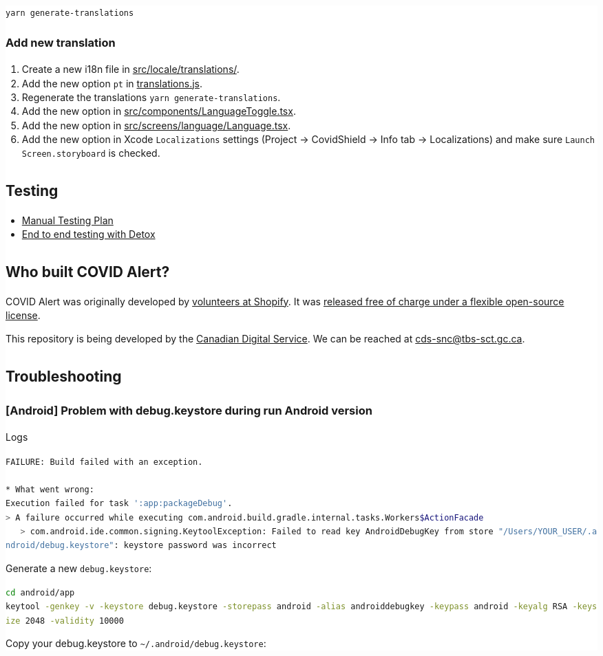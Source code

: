 ```bash
yarn generate-translations
```

### Add new translation

1. Create a new i18n file in [src/locale/translations/](./src/locale/translations/).
2. Add the new option `pt` in [translations.js](./translations.js).
3. Regenerate the translations `yarn generate-translations`.
4. Add the new option in [src/components/LanguageToggle.tsx](./src/components/LanguageToggle.tsx).
5. Add the new option in [src/screens/language/Language.tsx](./src/screens/language/Language.tsx).
6. Add the new option in Xcode `Localizations` settings (Project -> CovidShield -> Info tab -> Localizations) and make sure `Launch Screen.storyboard` is checked.

## Testing

- [Manual Testing Plan](./TEST_PLAN.md)
- [End to end testing with Detox](./e2e/DETOX_DOC.md)

## Who built COVID Alert?

COVID Alert was originally developed by [volunteers at Shopify](https://www.covidshield.app/). It was [released free of charge under a flexible open-source license](https://github.com/CovidShield/mobile).

This repository is being developed by the [Canadian Digital Service](https://digital.canada.ca/). We can be reached at <cds-snc@tbs-sct.gc.ca>.

## Troubleshooting

### [Android] Problem with debug.keystore during run Android version

Logs

```bash
FAILURE: Build failed with an exception.

* What went wrong:
Execution failed for task ':app:packageDebug'.
> A failure occurred while executing com.android.build.gradle.internal.tasks.Workers$ActionFacade
   > com.android.ide.common.signing.KeytoolException: Failed to read key AndroidDebugKey from store "/Users/YOUR_USER/.android/debug.keystore": keystore password was incorrect
```

Generate a new `debug.keystore`:

```bash
cd android/app
keytool -genkey -v -keystore debug.keystore -storepass android -alias androiddebugkey -keypass android -keyalg RSA -keysize 2048 -validity 10000
```

Copy your debug.keystore to `~/.android/debug.keystore`:
